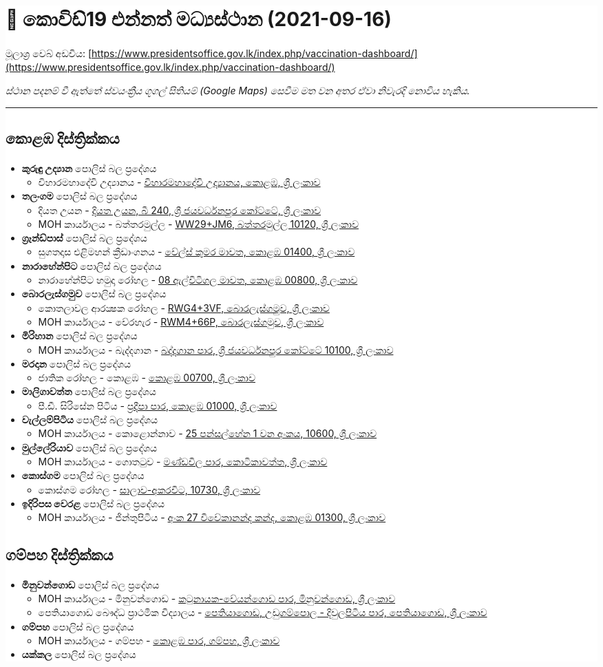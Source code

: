 # 🦠 කොවිඩ්19 එන්නත් මධ්‍යස්ථාන (2021-09-16)

මූලාශ්‍ර වෙබ් අඩවිය: [https://www.presidentsoffice.gov.lk/index.php/vaccination-dashboard/](https://www.presidentsoffice.gov.lk/index.php/vaccination-dashboard/)

*ස්ථාන පදනම් වී ඇත්තේ ස්වයංක්‍රීය ගූගල් සිතියම් (Google Maps) සෙවීම මත වන අතර ඒවා නිවැරදි නොවිය හැකිය.*

-----
## කොළඹ දිස්ත්‍රික්කය
* **කුරුඳු උද්‍යාන** පොලිස් බල ප්‍රදේශය
  * විහාරමහාදේවි උද්‍යානය - [විහාරමහාදේවි උද්‍යානය, කොළඹ, ශ්‍රී ලංකාව](https://www.google.lk/maps/place/6.913391N,79.86174E) 
* **තලංගම** පොලිස් බල ප්‍රදේශය
  * දියත උයන - [දියත උයන, බී 240, ශ්‍රී ජයවර්ධනපුර කෝට්ටේ, ශ්‍රී ලංකාව](https://www.google.lk/maps/place/6.904575N,79.909831E) 
  * MOH කාර්යාලය - බත්තරමුල්ල - [WW29+JM6, බත්තරමුල්ල 10120, ශ්‍රී ලංකාව](https://www.google.lk/maps/place/6.901538N,79.919128E) 
* **ග්‍රෑන්ඩ්පාස්** පොලිස් බල ප්‍රදේශය
  * සුගතදාස එළිමහන් ක්‍රීඩාංගනය - [වේල්ස් කුමර මාවත, කොළඹ 01400, ශ්‍රී ලංකාව](https://www.google.lk/maps/place/6.94806N,79.868842E) 
* **නාරාහේන්පිට** පොලිස් බල ප්‍රදේශය
  * නාරාහේන්පිට හමුදා රෝහල - [08 ඇල්විටිගල මාවත, කොළඹ 00800, ශ්‍රී ලංකාව](https://www.google.lk/maps/place/6.900252N,79.87618E) 
* **බොරලැස්ගමුව** පොලිස් බල ප්‍රදේශය
  * කොතලාවල ආරක්‍ෂක රෝහල - [RWG4+3VF, බොරලැස්ගමුව, ශ්‍රී ලංකාව](https://www.google.lk/maps/place/6.82518N,79.907167E) 
  * MOH කාර්යාලය - වේරහැර - [RWM4+66P, බොරලැස්ගමුව, ශ්‍රී ලංකාව](https://www.google.lk/maps/place/6.833094N,79.905583E) 
* **මිරිහාන** පොලිස් බල ප්‍රදේශය
  * MOH කාර්යාලය - බැද්දගාන - [බද්දගාන පාර, ශ්‍රී ජයවර්ධනපුර කෝට්ටේ 10100, ශ්‍රී ලංකාව](https://www.google.lk/maps/place/6.885731N,79.908328E) 
* **මරදාන** පොලිස් බල ප්‍රදේශය
  * ජාතික රෝහල - කොළඹ - [කොළඹ 00700, ශ්‍රී ලංකාව](https://www.google.lk/maps/place/6.918743N,79.868992E) 
* **මාලිගාවත්ත** පොලිස් බල ප්‍රදේශය
  * පී.ඩී. සිරිසේන පිටිය - [ප්‍රදීපා පාර, කොළඹ 01000, ශ්‍රී ලංකාව](https://www.google.lk/maps/place/6.935206N,79.868709E) 
* **වැල්ලම්පිටිය** පොලිස් බල ප්‍රදේශය
  * MOH කාර්යාලය - කොළොන්නාව - [25 පන්සල්හේන 1 වන අංකය, 10600, ශ්‍රී ලංකාව](https://www.google.lk/maps/place/6.938303N,79.889664E) 
* **මුල්ලේරියාව** පොලිස් බල ප්‍රදේශය
  * MOH කාර්යාලය - ගොතටුව - [මණ්ඩවිල පාර, කොටිකාවත්ත, ශ්‍රී ලංකාව](https://www.google.lk/maps/place/6.922088N,79.916237E) 
* **කොස්ගම** පොලිස් බල ප්‍රදේශය
  * කොස්ගම රෝහල - [සාලාව-අකරවිට, 10730, ශ්‍රී ලංකාව](https://www.google.lk/maps/place/6.940956N,80.124888E) 
* **ඉදිරිපස වෙරළ** පොලිස් බල ප්‍රදේශය
  * MOH කාර්යාලය - ජින්තුපිටිය - [අංක 27 විවේකානන්ද කන්ද, කොළඹ 01300, ශ්‍රී ලංකාව](https://www.google.lk/maps/place/6.943258N,79.859238E) 
## ගම්පහ දිස්ත්‍රික්කය
* **මිනුවන්ගොඩ** පොලිස් බල ප්‍රදේශය
  * MOH කාර්යාලය - මිනුවන්ගොඩ - [කටුනායක-වේයන්ගොඩ පාර, මිනුවන්ගොඩ, ශ්‍රී ලංකාව](https://www.google.lk/maps/place/7.17227N,79.956823E) 
  * පෙතියාගොඩ බෞද්ධ ප්‍රාථමික විද්‍යාලය - [පෙතියාගොඩ, උඩුගම්පොල - දිවුලපිටිය පාර, පෙතියාගොඩ, ශ්‍රී ලංකාව](https://www.google.lk/maps/place/7.135732N,80.00065E) 
* **ගම්පහ** පොලිස් බල ප්‍රදේශය
  * MOH කාර්යාලය - ගම්පහ - [කොළඹ පාර, ගම්පහ, ශ්‍රී ලංකාව](https://www.google.lk/maps/place/7.090643N,80.002094E) 
* **යක්කල** පොලිස් බල ප්‍රදේශය